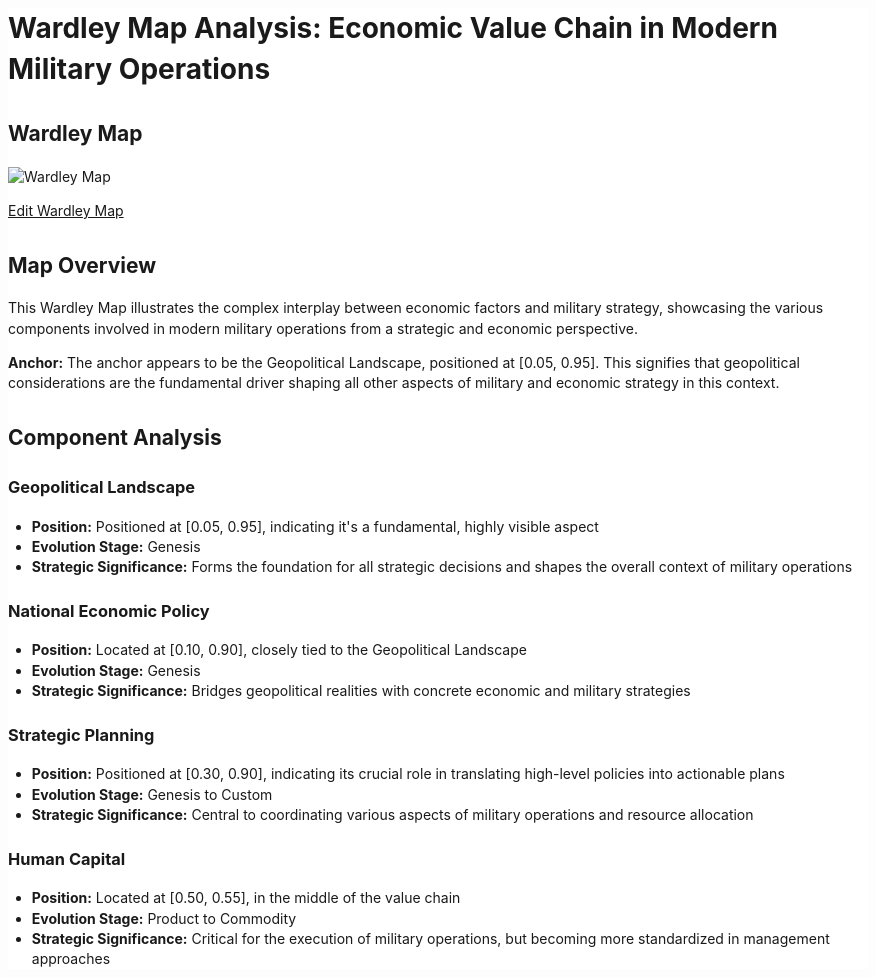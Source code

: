 # Wardley Map Analysis: Economic Value Chain in Modern Military Operations

## Wardley Map

![Wardley Map](https://images.wardleymaps.ai/map_54315e54-14a5-43de-9009-04e40f6efbdc.png)

[Edit Wardley Map](https://create.wardleymaps.ai/#clone:3c8897c0e292fad30b)

## Map Overview

This Wardley Map illustrates the complex interplay between economic factors and military strategy, showcasing the various components involved in modern military operations from a strategic and economic perspective.

**Anchor:** The anchor appears to be the Geopolitical Landscape, positioned at [0.05, 0.95]. This signifies that geopolitical considerations are the fundamental driver shaping all other aspects of military and economic strategy in this context.

## Component Analysis

### Geopolitical Landscape

- **Position:** Positioned at [0.05, 0.95], indicating it's a fundamental, highly visible aspect
- **Evolution Stage:** Genesis
- **Strategic Significance:** Forms the foundation for all strategic decisions and shapes the overall context of military operations

### National Economic Policy

- **Position:** Located at [0.10, 0.90], closely tied to the Geopolitical Landscape
- **Evolution Stage:** Genesis
- **Strategic Significance:** Bridges geopolitical realities with concrete economic and military strategies

### Strategic Planning

- **Position:** Positioned at [0.30, 0.90], indicating its crucial role in translating high-level policies into actionable plans
- **Evolution Stage:** Genesis to Custom
- **Strategic Significance:** Central to coordinating various aspects of military operations and resource allocation

### Human Capital

- **Position:** Located at [0.50, 0.55], in the middle of the value chain
- **Evolution Stage:** Product to Commodity
- **Strategic Significance:** Critical for the execution of military operations, but becoming more standardized in management approaches
